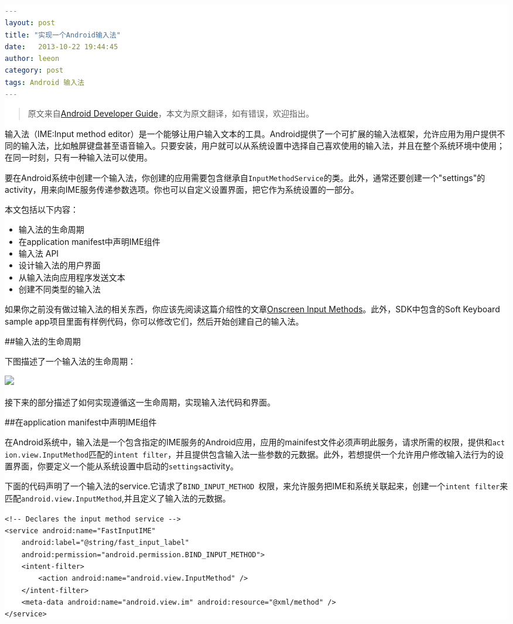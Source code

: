 ```yaml
---
layout: post
title: "实现一个Android输入法"
date:   2013-10-22 19:44:45
author: leeon
category: post
tags: Android 输入法
---
```


> 原文来自[Android Developer Guide](http://developer.android.com/guide/topics/text/creating-input-method.html)，本文为原文翻译，如有错误，欢迎指出。


输入法（IME:Input method editor）是一个能够让用户输入文本的工具。Android提供了一个可扩展的输入法框架，允许应用为用户提供不同的输入法，比如触屏键盘甚至语音输入。只要安装，用户就可以从系统设置中选择自己喜欢使用的输入法，并且在整个系统环境中使用；在同一时刻，只有一种输入法可以使用。

要在Android系统中创建一个输入法，你创建的应用需要包含继承自`InputMethodService`的类。此外，通常还要创建一个"settings"的activity，用来向IME服务传递参数选项。你也可以自定义设置界面，把它作为系统设置的一部分。

本文包括以下内容：

+ 输入法的生命周期
+ 在application manifest中声明IME组件
+ 输入法 API
+ 设计输入法的用户界面
+ 从输入法向应用程序发送文本
+ 创建不同类型的输入法


如果你之前没有做过输入法的相关东西，你应该先阅读这篇介绍性的文章[Onscreen Input Methods](http://android-developers.blogspot.com/2009/04/updating-applications-for-on-screen.html)。此外，SDK中包含的Soft Keyboard sample app项目里面有样例代码，你可以修改它们，然后开始创建自己的输入法。


##输入法的生命周期

下图描述了一个输入法的生命周期：

![](http://developer.android.com/resources/articles/images/inputmethod_lifecycle_image.png)

接下来的部分描述了如何实现遵循这一生命周期，实现输入法代码和界面。

##在application manifest中声明IME组件

在Android系统中，输入法是一个包含指定的IME服务的Android应用，应用的mainifest文件必须声明此服务，请求所需的权限，提供和`action.view.InputMethod`匹配的`intent filter`，并且提供包含输入法一些参数的元数据。此外，若想提供一个允许用户修改输入法行为的设置界面，你要定义一个能从系统设置中启动的`settings`activity。

下面的代码声明了一个输入法的service.它请求了`BIND_INPUT_METHOD `权限，来允许服务把IME和系统关联起来，创建一个`intent filter`来匹配`android.view.InputMethod`,并且定义了输入法的元数据。

    <!-- Declares the input method service -->
    <service android:name="FastInputIME"
        android:label="@string/fast_input_label"
        android:permission="android.permission.BIND_INPUT_METHOD">
        <intent-filter>
            <action android:name="android.view.InputMethod" />
        </intent-filter>
        <meta-data android:name="android.view.im" android:resource="@xml/method" />
    </service>
    